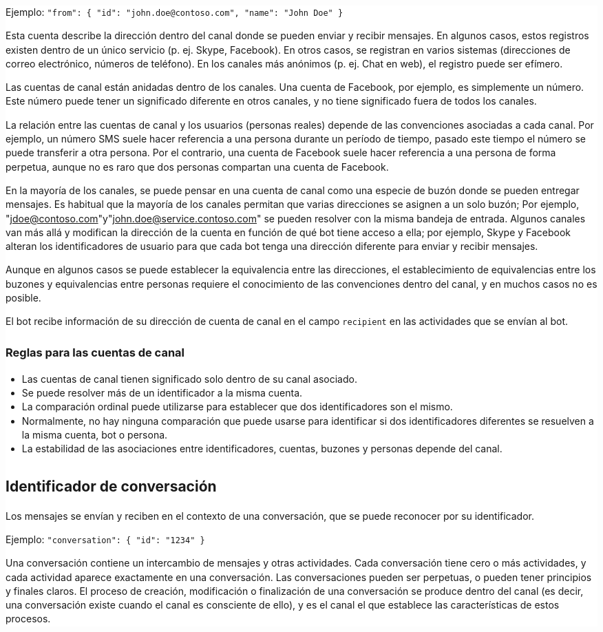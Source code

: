Ejemplo: `"from": { "id": "john.doe@contoso.com", "name": "John Doe" }`

Esta cuenta describe la dirección dentro del canal donde se pueden enviar y recibir mensajes. En algunos casos, estos registros existen dentro de un único servicio (p. ej. Skype, Facebook). En otros casos, se registran en varios sistemas (direcciones de correo electrónico, números de teléfono). En los canales más anónimos (p. ej. Chat en web), el registro puede ser efímero.

Las cuentas de canal están anidadas dentro de los canales. Una cuenta de Facebook, por ejemplo, es simplemente un número. Este número puede tener un significado diferente en otros canales, y no tiene significado fuera de todos los canales.

La relación entre las cuentas de canal y los usuarios (personas reales) depende de las convenciones asociadas a cada canal. Por ejemplo, un número SMS suele hacer referencia a una persona durante un período de tiempo, pasado este tiempo el número se puede transferir a otra persona. Por el contrario, una cuenta de Facebook suele hacer referencia a una persona de forma perpetua, aunque no es raro que dos personas compartan una cuenta de Facebook.

En la mayoría de los canales, se puede pensar en una cuenta de canal como una especie de buzón donde se pueden entregar mensajes. Es habitual que la mayoría de los canales permitan que varias direcciones se asignen a un solo buzón; Por ejemplo, "jdoe@contoso.com"y"john.doe@service.contoso.com" se pueden resolver con la misma bandeja de entrada. Algunos canales van más allá y modifican la dirección de la cuenta en función de qué bot tiene acceso a ella; por ejemplo, Skype y Facebook alteran los identificadores de usuario para que cada bot tenga una dirección diferente para enviar y recibir mensajes.

Aunque en algunos casos se puede establecer la equivalencia entre las direcciones, el establecimiento de equivalencias entre los buzones y equivalencias entre personas requiere el conocimiento de las convenciones dentro del canal, y en muchos casos no es posible.

El bot recibe información de su dirección de cuenta de canal en el campo `recipient` en las actividades que se envían al bot.

### <a name="rules-for-channel-accounts"></a>Reglas para las cuentas de canal

* Las cuentas de canal tienen significado solo dentro de su canal asociado.
* Se puede resolver más de un identificador a la misma cuenta.
* La comparación ordinal puede utilizarse para establecer que dos identificadores son el mismo.
* Normalmente, no hay ninguna comparación que puede usarse para identificar si dos identificadores diferentes se resuelven a la misma cuenta, bot o persona.
* La estabilidad de las asociaciones entre identificadores, cuentas, buzones y personas depende del canal.

## <a name="conversation-id"></a>Identificador de conversación

Los mensajes se envían y reciben en el contexto de una conversación, que se puede reconocer por su identificador.

Ejemplo: `"conversation": { "id": "1234" }`

Una conversación contiene un intercambio de mensajes y otras actividades. Cada conversación tiene cero o más actividades, y cada actividad aparece exactamente en una conversación. Las conversaciones pueden ser perpetuas, o pueden tener principios y finales claros. El proceso de creación, modificación o finalización de una conversación se produce dentro del canal (es decir, una conversación existe cuando el canal es consciente de ello), y es el canal el que establece las características de estos procesos.
